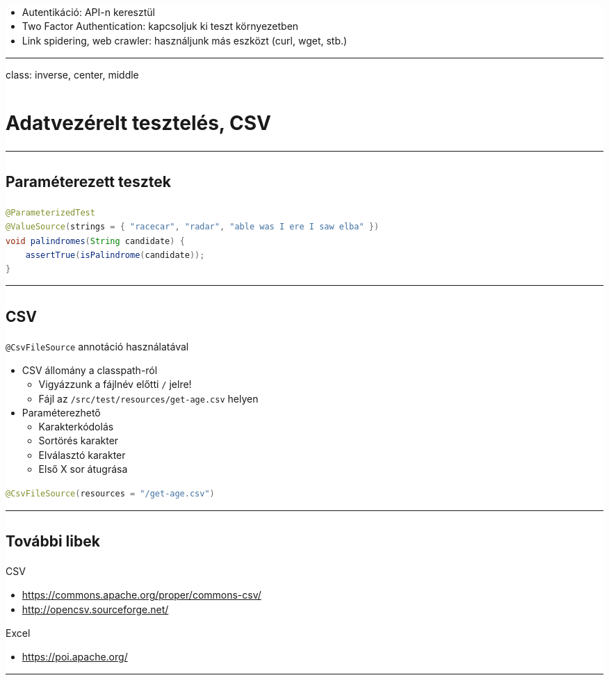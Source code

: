 * Autentikáció: API-n keresztül
* Two Factor Authentication: kapcsoljuk ki teszt környezetben
* Link spidering, web crawler: használjunk más eszközt (curl, wget, stb.)


---

class: inverse, center, middle

# Adatvezérelt tesztelés, CSV

---

## Paraméterezett tesztek

```java
@ParameterizedTest
@ValueSource(strings = { "racecar", "radar", "able was I ere I saw elba" })
void palindromes(String candidate) {
    assertTrue(isPalindrome(candidate));
}
```

---

## CSV

`@CsvFileSource` annotáció használatával

* CSV állomány a classpath-ról
  * Vigyázzunk a fájlnév előtti `/` jelre!
  * Fájl az `/src/test/resources/get-age.csv` helyen
* Paraméterezhető
  * Karakterkódolás
  * Sortörés karakter
  * Elválasztó karakter
  * Első X sor átugrása

```java
@CsvFileSource(resources = "/get-age.csv")
```


---

## További libek

CSV

* https://commons.apache.org/proper/commons-csv/
* http://opencsv.sourceforge.net/

Excel

* https://poi.apache.org/

---